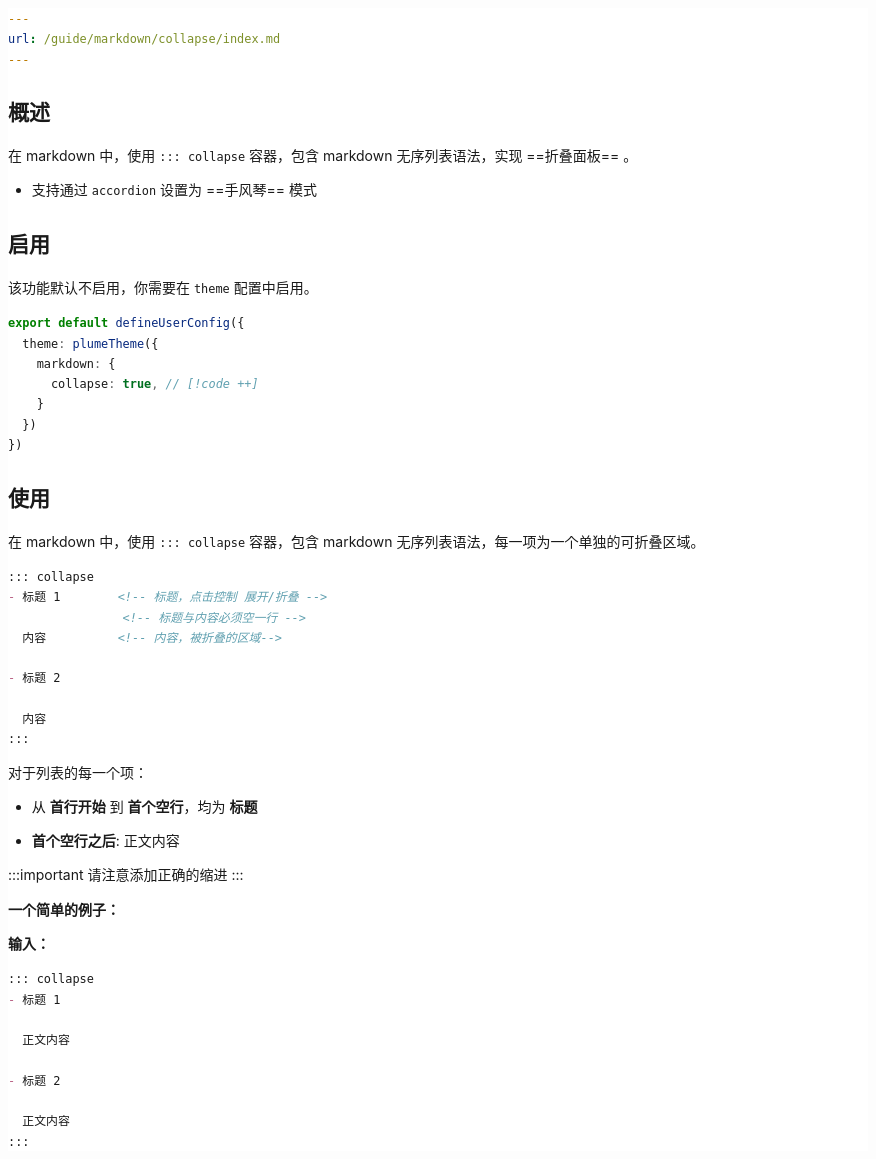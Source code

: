 ```yaml
---
url: /guide/markdown/collapse/index.md
---
```

## 概述

在 markdown 中，使用 `::: collapse` 容器，包含 markdown 无序列表语法，实现 ==折叠面板== 。

* 支持通过 `accordion` 设置为 ==手风琴== 模式

## 启用

该功能默认不启用，你需要在 `theme` 配置中启用。

```ts title=".vuepress/config.ts"
export default defineUserConfig({
  theme: plumeTheme({
    markdown: {
      collapse: true, // [!code ++]
    }
  })
})
```

## 使用

在 markdown 中，使用 `::: collapse` 容器，包含 markdown 无序列表语法，每一项为一个单独的可折叠区域。

```md title="collapse.md"
::: collapse
- 标题 1        <!-- 标题，点击控制 展开/折叠 -->
                <!-- 标题与内容必须空一行 -->
  内容          <!-- 内容，被折叠的区域-->

- 标题 2

  内容
:::
```

对于列表的每一个项：

* 从 **首行开始** 到 **首个空行**，均为 **标题**

* **首个空行之后**: 正文内容

:::important 请注意添加正确的缩进
:::

**一个简单的例子：**

**输入：**

```md
::: collapse
- 标题 1

  正文内容

- 标题 2

  正文内容
:::
```
